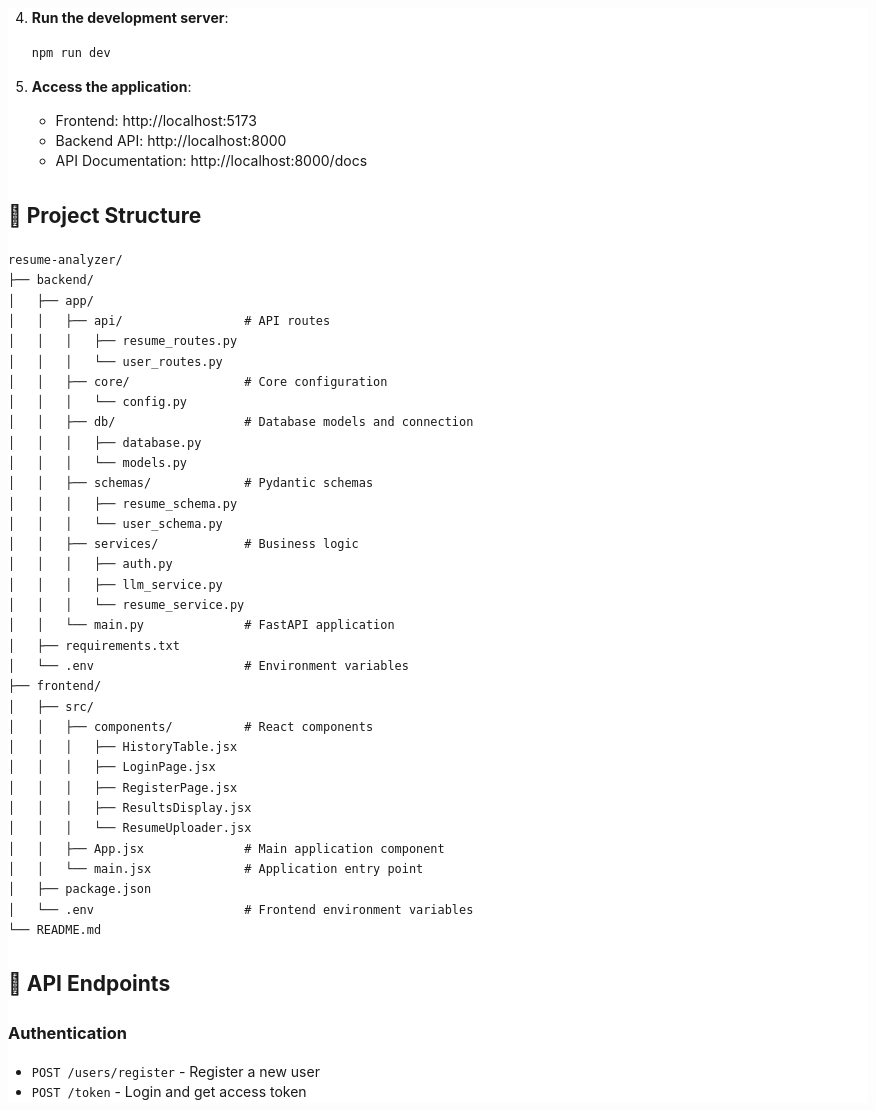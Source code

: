 4. **Run the development server**:
   ```bash
   npm run dev
   ```

5. **Access the application**:
   - Frontend: http://localhost:5173
   - Backend API: http://localhost:8000
   - API Documentation: http://localhost:8000/docs

## 📁 Project Structure

```
resume-analyzer/
├── backend/
│   ├── app/
│   │   ├── api/                 # API routes
│   │   │   ├── resume_routes.py
│   │   │   └── user_routes.py
│   │   ├── core/                # Core configuration
│   │   │   └── config.py
│   │   ├── db/                  # Database models and connection
│   │   │   ├── database.py
│   │   │   └── models.py
│   │   ├── schemas/             # Pydantic schemas
│   │   │   ├── resume_schema.py
│   │   │   └── user_schema.py
│   │   ├── services/            # Business logic
│   │   │   ├── auth.py
│   │   │   ├── llm_service.py
│   │   │   └── resume_service.py
│   │   └── main.py              # FastAPI application
│   ├── requirements.txt
│   └── .env                     # Environment variables
├── frontend/
│   ├── src/
│   │   ├── components/          # React components
│   │   │   ├── HistoryTable.jsx
│   │   │   ├── LoginPage.jsx
│   │   │   ├── RegisterPage.jsx
│   │   │   ├── ResultsDisplay.jsx
│   │   │   └── ResumeUploader.jsx
│   │   ├── App.jsx              # Main application component
│   │   └── main.jsx             # Application entry point
│   ├── package.json
│   └── .env                     # Frontend environment variables
└── README.md
```

## 🔧 API Endpoints

### Authentication
- `POST /users/register` - Register a new user
- `POST /token` - Login and get access token
